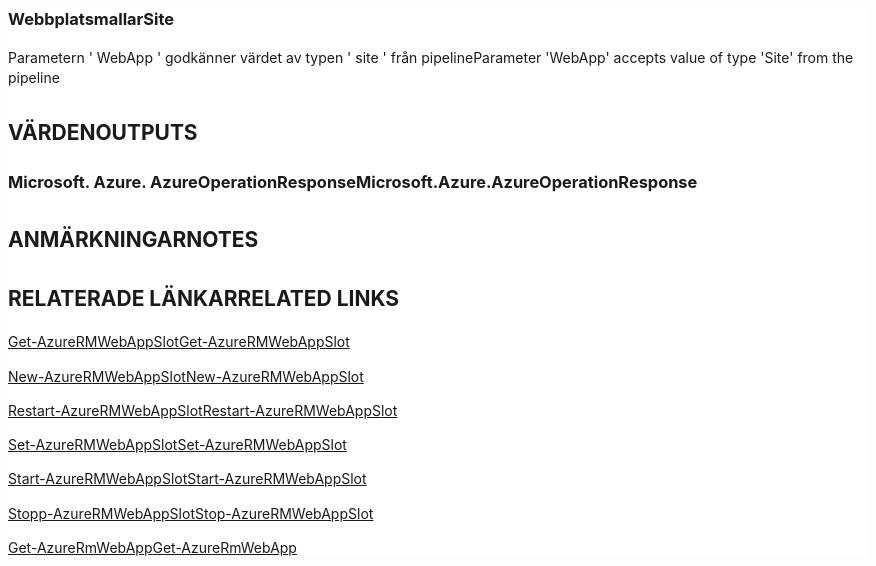 ### <span data-ttu-id="71f82-136">Webbplatsmallar</span><span class="sxs-lookup"><span data-stu-id="71f82-136">Site</span></span>
<span data-ttu-id="71f82-137">Parametern ' WebApp ' godkänner värdet av typen ' site ' från pipeline</span><span class="sxs-lookup"><span data-stu-id="71f82-137">Parameter 'WebApp' accepts value of type 'Site' from the pipeline</span></span>

## <span data-ttu-id="71f82-138">VÄRDEN</span><span class="sxs-lookup"><span data-stu-id="71f82-138">OUTPUTS</span></span>

### <span data-ttu-id="71f82-139">Microsoft. Azure. AzureOperationResponse</span><span class="sxs-lookup"><span data-stu-id="71f82-139">Microsoft.Azure.AzureOperationResponse</span></span>

## <span data-ttu-id="71f82-140">ANMÄRKNINGAR</span><span class="sxs-lookup"><span data-stu-id="71f82-140">NOTES</span></span>

## <span data-ttu-id="71f82-141">RELATERADE LÄNKAR</span><span class="sxs-lookup"><span data-stu-id="71f82-141">RELATED LINKS</span></span>

[<span data-ttu-id="71f82-142">Get-AzureRMWebAppSlot</span><span class="sxs-lookup"><span data-stu-id="71f82-142">Get-AzureRMWebAppSlot</span></span>](./Get-AzureRMWebAppSlot.md)

[<span data-ttu-id="71f82-143">New-AzureRMWebAppSlot</span><span class="sxs-lookup"><span data-stu-id="71f82-143">New-AzureRMWebAppSlot</span></span>](./New-AzureRMWebAppSlot.md)

[<span data-ttu-id="71f82-144">Restart-AzureRMWebAppSlot</span><span class="sxs-lookup"><span data-stu-id="71f82-144">Restart-AzureRMWebAppSlot</span></span>](./Restart-AzureRMWebAppSlot.md)

[<span data-ttu-id="71f82-145">Set-AzureRMWebAppSlot</span><span class="sxs-lookup"><span data-stu-id="71f82-145">Set-AzureRMWebAppSlot</span></span>](./Set-AzureRMWebAppSlot.md)

[<span data-ttu-id="71f82-146">Start-AzureRMWebAppSlot</span><span class="sxs-lookup"><span data-stu-id="71f82-146">Start-AzureRMWebAppSlot</span></span>](./Start-AzureRMWebAppSlot.md)

[<span data-ttu-id="71f82-147">Stopp-AzureRMWebAppSlot</span><span class="sxs-lookup"><span data-stu-id="71f82-147">Stop-AzureRMWebAppSlot</span></span>](./Stop-AzureRMWebAppSlot.md)

[<span data-ttu-id="71f82-148">Get-AzureRmWebApp</span><span class="sxs-lookup"><span data-stu-id="71f82-148">Get-AzureRmWebApp</span></span>](./Get-AzureRmWebApp.md)
